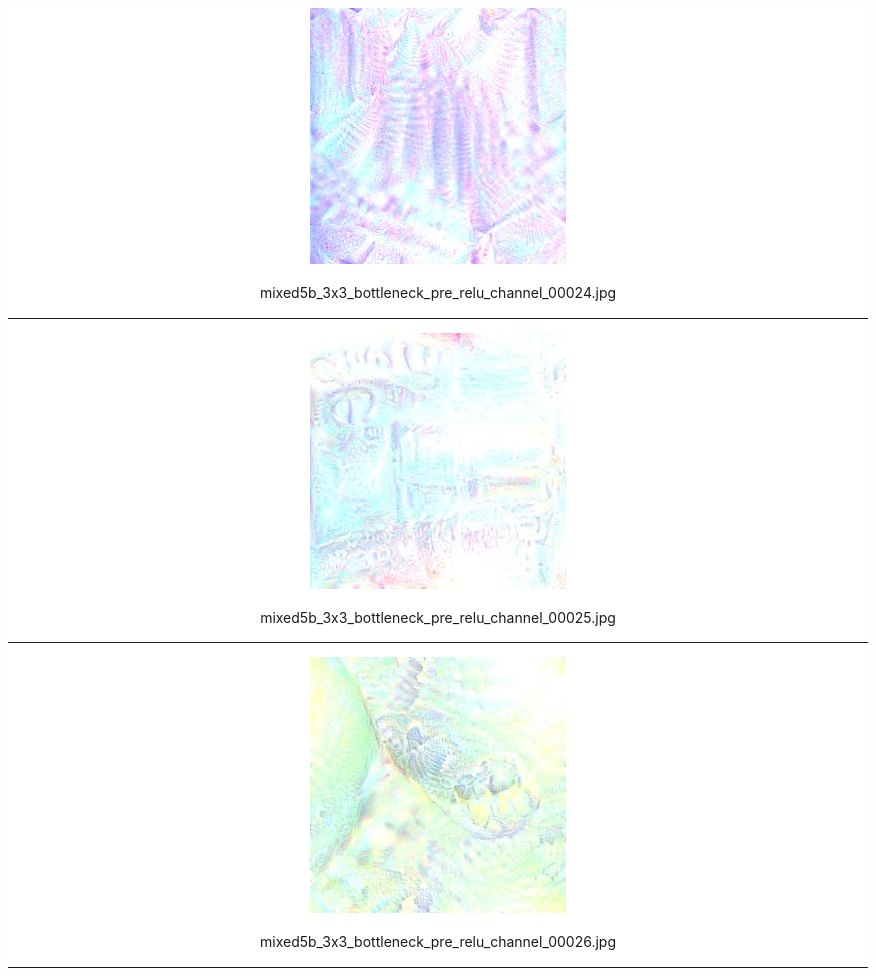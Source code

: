 <p align="center">  <img src="mixed5b_3x3_bottleneck_pre_relu_channel_00024.jpg?"> </p><p align="center">mixed5b_3x3_bottleneck_pre_relu_channel_00024.jpg</p>

***

<p align="center">  <img src="mixed5b_3x3_bottleneck_pre_relu_channel_00025.jpg?"> </p><p align="center">mixed5b_3x3_bottleneck_pre_relu_channel_00025.jpg</p>

***

<p align="center">  <img src="mixed5b_3x3_bottleneck_pre_relu_channel_00026.jpg?"> </p><p align="center">mixed5b_3x3_bottleneck_pre_relu_channel_00026.jpg</p>

***
